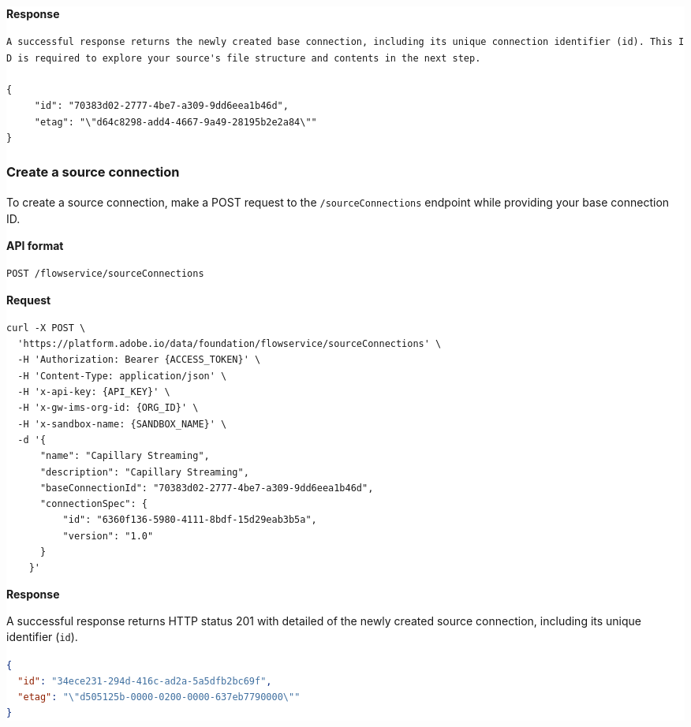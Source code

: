 **Response**

```
A successful response returns the newly created base connection, including its unique connection identifier (id). This ID is required to explore your source's file structure and contents in the next step.

{
     "id": "70383d02-2777-4be7-a309-9dd6eea1b46d",
     "etag": "\"d64c8298-add4-4667-9a49-28195b2e2a84\""
}
```

### Create a source connection

To create a source connection, make a POST request to the `/sourceConnections` endpoint while providing your base connection ID.

**API format**

```http
POST /flowservice/sourceConnections
```

**Request**

```shell
curl -X POST \
  'https://platform.adobe.io/data/foundation/flowservice/sourceConnections' \
  -H 'Authorization: Bearer {ACCESS_TOKEN}' \
  -H 'Content-Type: application/json' \
  -H 'x-api-key: {API_KEY}' \
  -H 'x-gw-ims-org-id: {ORG_ID}' \
  -H 'x-sandbox-name: {SANDBOX_NAME}' \
  -d '{
      "name": "Capillary Streaming",
      "description": "Capillary Streaming",
      "baseConnectionId": "70383d02-2777-4be7-a309-9dd6eea1b46d",
      "connectionSpec": {
          "id": "6360f136-5980-4111-8bdf-15d29eab3b5a",
          "version": "1.0"
      }
    }'
```

**Response**

A successful response returns HTTP status 201 with detailed of the newly created source connection, including its unique identifier (`id`). 

```json
{
  "id": "34ece231-294d-416c-ad2a-5a5dfb2bc69f",
  "etag": "\"d505125b-0000-0200-0000-637eb7790000\""
}
```
